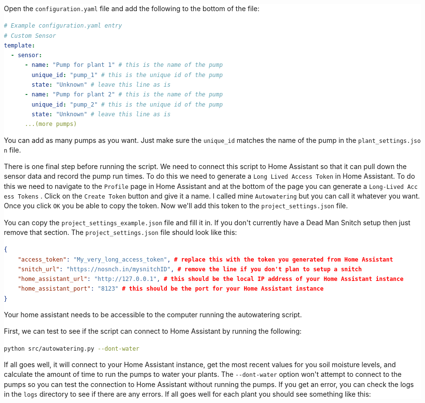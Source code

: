 Open the `configuration.yaml` file and add the following to the bottom of the file:

```yaml
# Example configuration.yaml entry
# Custom Sensor
template:
  - sensor:
      - name: "Pump for plant 1" # this is the name of the pump
        unique_id: "pump_1" # this is the unique id of the pump
        state: "Unknown" # leave this line as is
      - name: "Pump for plant 2" # this is the name of the pump
        unique_id: "pump_2" # this is the unique id of the pump
        state: "Unknown" # leave this line as is
      ...(more pumps)
```
You can add as many pumps as you want. Just make sure the `unique_id` matches the name of the pump in the `plant_settings.json` file.

There is one final step before running the script. We need to connect this script to Home Assistant so that it can pull down the sensor data and record the pump run times. To do this we need to generate a `Long Lived Access Token` in Home Assistant. To do this we need to navigate to the `Profile` page in Home Assistant and at the bottom of the page you can generate a `Long-Lived Access Tokens` . Click on the `Create Token` button and give it a name. I called mine `Autowatering` but you can call it whatever you want. Once you click `OK` you be able to copy the token. Now we'll add this token to the `project_settings.json` file. 

You can copy the `project_settings_example.json` file and fill it in. If you don't currently have a Dead Man Snitch setup then just remove that section. The `project_settings.json` file should look like this:

```json
{
	"access_token": "My_very_long_access_token", # replace this with the token you generated from Home Assistant
	"snitch_url": "https://nosnch.in/mysnitchID", # remove the line if you don't plan to setup a snitch
	"home_assistant_url": "http://127.0.0.1", # this should be the local IP address of your Home Assistant instance
	"home_assistant_port": "8123" # this should be the port for your Home Assistant instance
}
```

Your home assistant needs to be accessible to the computer running the autowatering script. 

First, we can test to see if the script can connect to Home Assistant by running the following:

```bash
python src/autowatering.py --dont-water
```

If all goes well, it will connect to your Home Assistant instance, get the most recent values for you soil moisture levels, and calculate the amount of time to run the pumps to water your plants. The `--dont-water` option won't attempt to connect to the pumps so you can test the connection to Home Assistant without running the pumps. If you get an error, you can check the logs in the `logs` directory to see if there are any errors. If all goes well for each plant you should see something like this:
